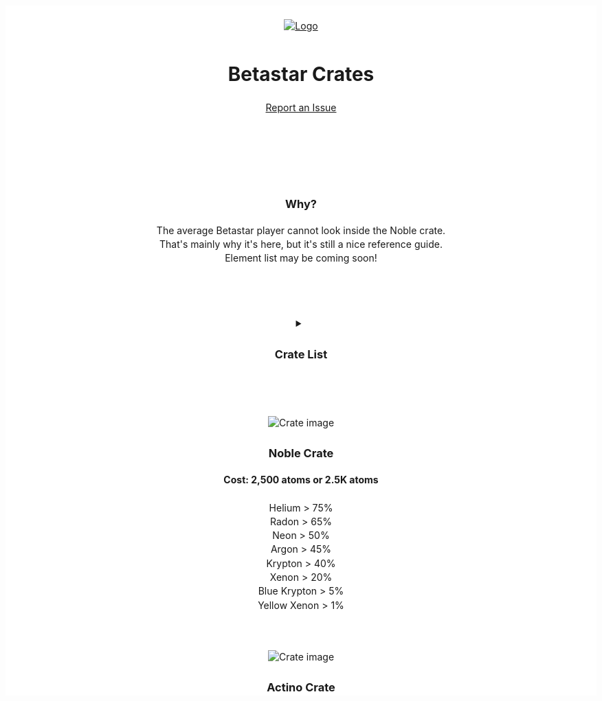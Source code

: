<div id="top"></div>
<br />
<div align="center">
  <a href="https://betastar.org">
    <img src="https://betastargame.github.io/images/logo.png" alt="Logo" width="300" height="300">
  </a>
  <h1 align="center">Betastar Crates</h1>

  <p align="center">
    <a href="https://github.com/BetastarGame/BetastarGame.github.io/issues">Report an Issue</a>
  </p>
</div>
<br>
<br>
<br>
<div id="top"></div>
<br />
<div align="center">
  <h3 align="center">Why?</h3>

  <p align="center">
    The average Betastar player cannot look inside the Noble crate.<br>
    That's mainly why it's here, but it's still a nice reference guide.<br>
    Element list may be coming soon!
  </p>
</div>
<br>
<br>
<br>
<div align="center">
  <details><summary><h3>Crate List</h3></summary></details>
</div>
<br>
<br>
<div id="top"></div>
<br />
<div align="center">
  <img src="https://betastargame.github.io/crates/noble.png" alt="Crate image" width="200" height="200">
  <h3 align="center">Noble Crate</h3>

  <p align="center">
    <b>Cost: 2,500 atoms or 2.5K atoms</b><br>
    <br>
    Helium > 75%<br>
    Radon > 65%<br>
    Neon > 50%<br>
    Argon > 45%<br>
    Krypton > 40%<br>
    Xenon > 20%<br>
    Blue Krypton > 5%<br>
    Yellow Xenon > 1%
  </p>
</div>
<br>
<div id="top"></div>
<br />
<div align="center">
  <img src="https://betastargame.github.io/crates/actino.png" alt="Crate image" width="200" height="200">
  <h3 align="center">Actino Crate</h3>
